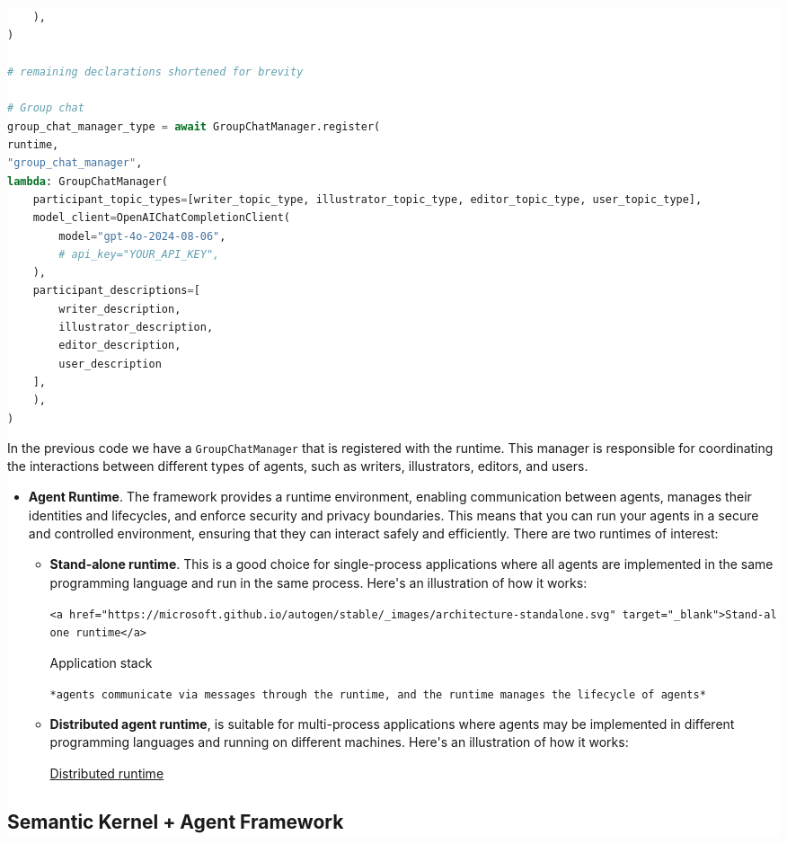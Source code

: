   ```python
      ),
  )

  # remaining declarations shortened for brevity

  # Group chat
  group_chat_manager_type = await GroupChatManager.register(
  runtime,
  "group_chat_manager",
  lambda: GroupChatManager(
      participant_topic_types=[writer_topic_type, illustrator_topic_type, editor_topic_type, user_topic_type],
      model_client=OpenAIChatCompletionClient(
          model="gpt-4o-2024-08-06",
          # api_key="YOUR_API_KEY",
      ),
      participant_descriptions=[
          writer_description,
          illustrator_description,
          editor_description,
          user_description
      ],
      ),
  )
  ```

  In the previous code we have a `GroupChatManager` that is registered with the runtime. This manager is responsible for coordinating the interactions between different types of agents, such as writers, illustrators, editors, and users.

- **Agent Runtime**. The framework provides a runtime environment, enabling communication between agents, manages their identities and lifecycles, and enforce security and privacy boundaries. This means that you can run your agents in a secure and controlled environment, ensuring that they can interact safely and efficiently. There are two runtimes of interest:

  - **Stand-alone runtime**. This is a good choice for single-process applications where all agents are implemented in the same programming language and run in the same process. Here's an illustration of how it works:

        <a href="https://microsoft.github.io/autogen/stable/_images/architecture-standalone.svg" target="_blank">Stand-alone runtime</a>

    Application stack

        *agents communicate via messages through the runtime, and the runtime manages the lifecycle of agents*

  - **Distributed agent runtime**, is suitable for multi-process applications where agents may be implemented in different programming languages and running on different machines. Here's an illustration of how it works:

    <a href="https://microsoft.github.io/autogen/stable/_images/architecture-distributed.svg" target="_blank">Distributed runtime</a>

## Semantic Kernel + Agent Framework
